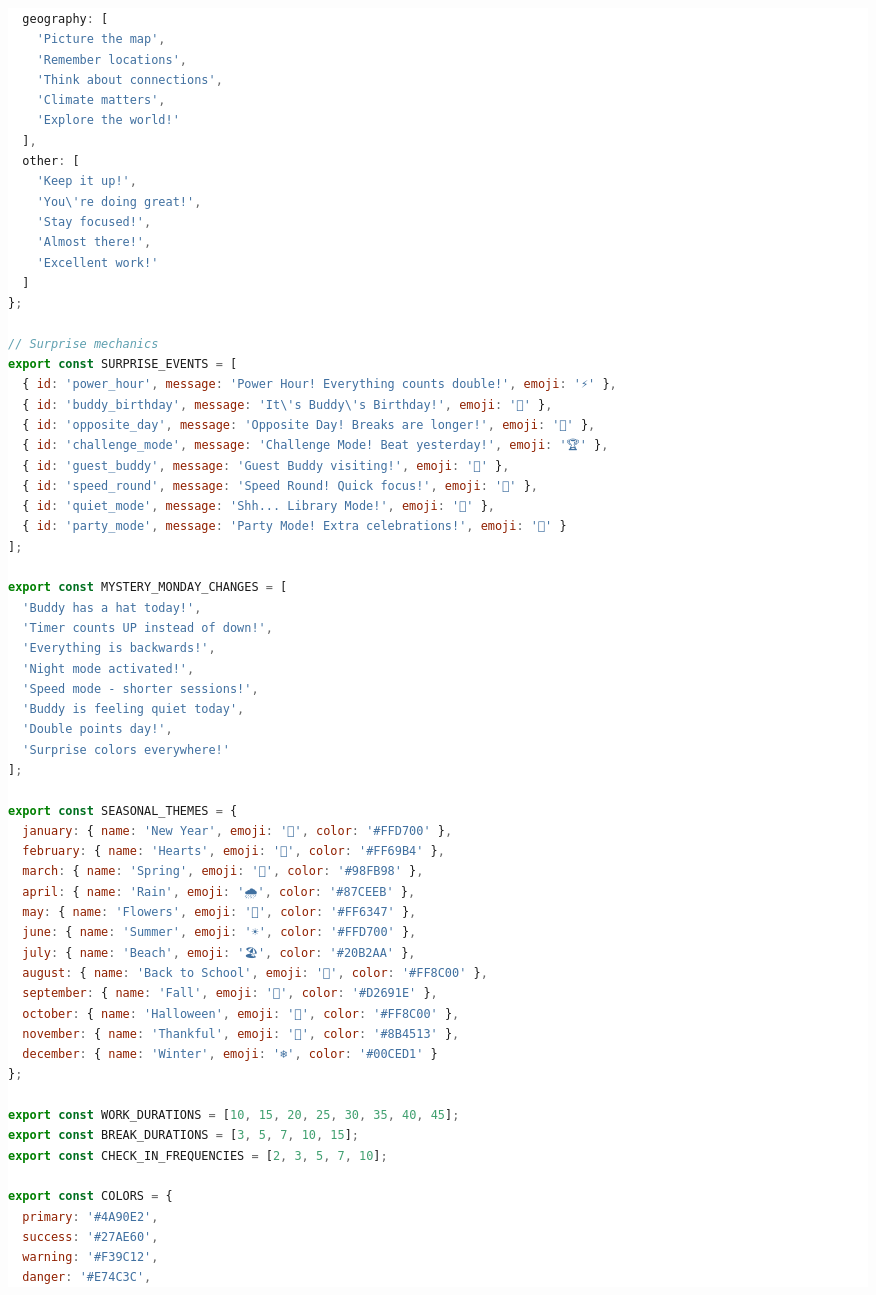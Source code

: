 ```javascript
  geography: [
    'Picture the map',
    'Remember locations',
    'Think about connections',
    'Climate matters',
    'Explore the world!'
  ],
  other: [
    'Keep it up!',
    'You\'re doing great!',
    'Stay focused!',
    'Almost there!',
    'Excellent work!'
  ]
};

// Surprise mechanics
export const SURPRISE_EVENTS = [
  { id: 'power_hour', message: 'Power Hour! Everything counts double!', emoji: '⚡' },
  { id: 'buddy_birthday', message: 'It\'s Buddy\'s Birthday!', emoji: '🎂' },
  { id: 'opposite_day', message: 'Opposite Day! Breaks are longer!', emoji: '🔄' },
  { id: 'challenge_mode', message: 'Challenge Mode! Beat yesterday!', emoji: '🏆' },
  { id: 'guest_buddy', message: 'Guest Buddy visiting!', emoji: '👋' },
  { id: 'speed_round', message: 'Speed Round! Quick focus!', emoji: '💨' },
  { id: 'quiet_mode', message: 'Shh... Library Mode!', emoji: '🤫' },
  { id: 'party_mode', message: 'Party Mode! Extra celebrations!', emoji: '🎉' }
];

export const MYSTERY_MONDAY_CHANGES = [
  'Buddy has a hat today!',
  'Timer counts UP instead of down!',
  'Everything is backwards!',
  'Night mode activated!',
  'Speed mode - shorter sessions!',
  'Buddy is feeling quiet today',
  'Double points day!',
  'Surprise colors everywhere!'
];

export const SEASONAL_THEMES = {
  january: { name: 'New Year', emoji: '🎊', color: '#FFD700' },
  february: { name: 'Hearts', emoji: '💝', color: '#FF69B4' },
  march: { name: 'Spring', emoji: '🌸', color: '#98FB98' },
  april: { name: 'Rain', emoji: '🌧️', color: '#87CEEB' },
  may: { name: 'Flowers', emoji: '🌺', color: '#FF6347' },
  june: { name: 'Summer', emoji: '☀️', color: '#FFD700' },
  july: { name: 'Beach', emoji: '🏖️', color: '#20B2AA' },
  august: { name: 'Back to School', emoji: '🎒', color: '#FF8C00' },
  september: { name: 'Fall', emoji: '🍂', color: '#D2691E' },
  october: { name: 'Halloween', emoji: '🎃', color: '#FF8C00' },
  november: { name: 'Thankful', emoji: '🦃', color: '#8B4513' },
  december: { name: 'Winter', emoji: '❄️', color: '#00CED1' }
};

export const WORK_DURATIONS = [10, 15, 20, 25, 30, 35, 40, 45];
export const BREAK_DURATIONS = [3, 5, 7, 10, 15];
export const CHECK_IN_FREQUENCIES = [2, 3, 5, 7, 10];

export const COLORS = {
  primary: '#4A90E2',
  success: '#27AE60',
  warning: '#F39C12',
  danger: '#E74C3C',
```